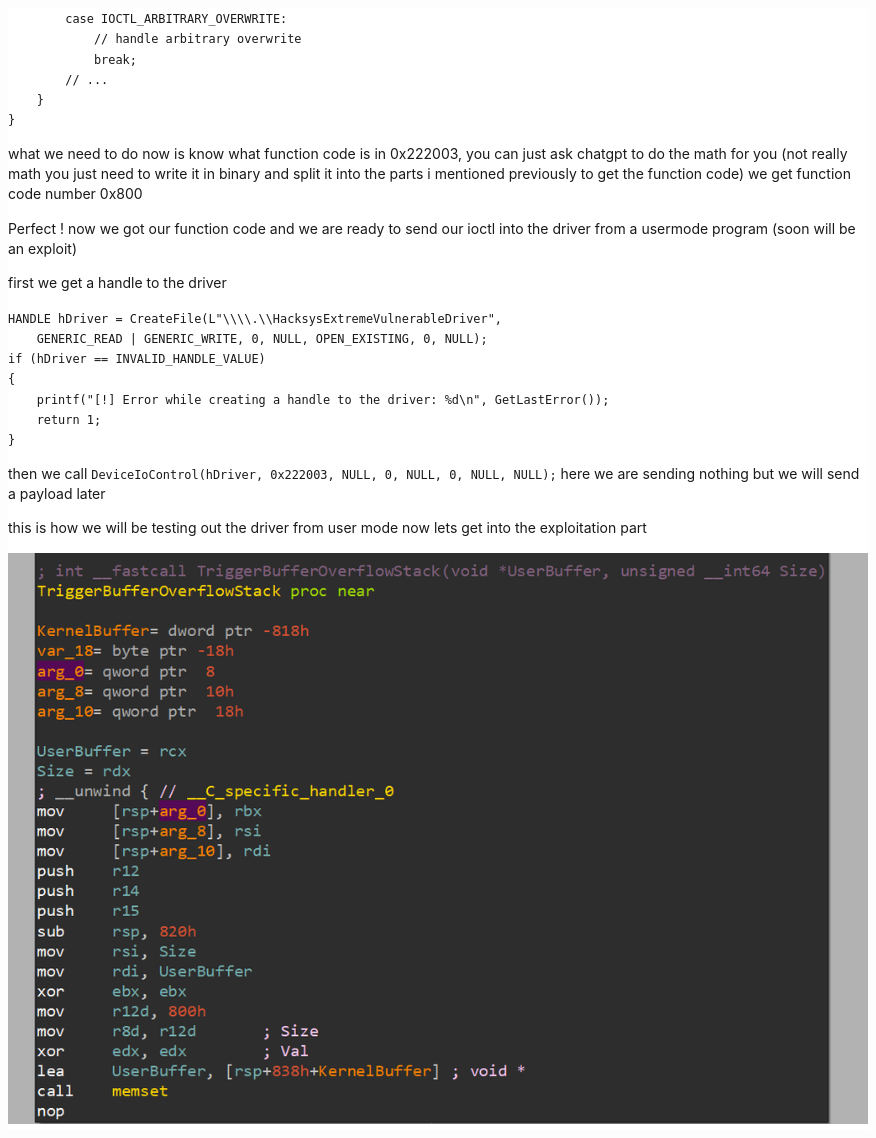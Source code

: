 ```
        case IOCTL_ARBITRARY_OVERWRITE:
            // handle arbitrary overwrite
            break;
        // ...
    }
}
```
what we need to do now is know what function code is in 0x222003, you can just ask chatgpt to do the math for you (not really math you just need to write it in binary and split it into the parts i mentioned previously to get the function code) we get function code number 0x800 

Perfect ! now we got our function code and we are ready to send our ioctl into the driver from a usermode program (soon will be an exploit)

first we get a handle to the driver 

```
HANDLE hDriver = CreateFile(L"\\\\.\\HacksysExtremeVulnerableDriver",
    GENERIC_READ | GENERIC_WRITE, 0, NULL, OPEN_EXISTING, 0, NULL);
if (hDriver == INVALID_HANDLE_VALUE)
{
    printf("[!] Error while creating a handle to the driver: %d\n", GetLastError());
    return 1;
}
```

then we call `DeviceIoControl(hDriver, 0x222003, NULL, 0, NULL, 0, NULL, NULL);` here we are sending nothing but we will send a payload later 

this is how we will be testing out the driver from user mode now lets get into the exploitation part 

![The Function Name](/assets/img/vuln.png)
